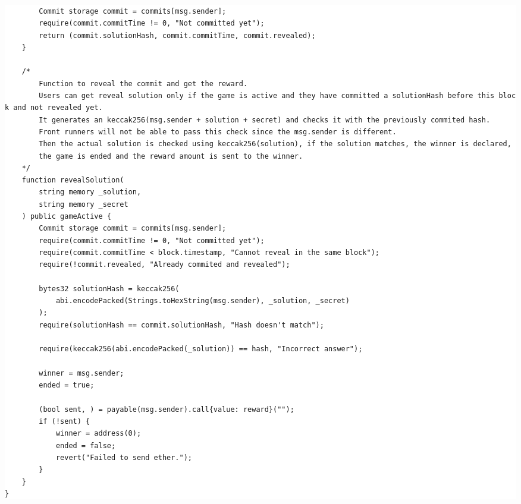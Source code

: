 ```solidity
        Commit storage commit = commits[msg.sender];
        require(commit.commitTime != 0, "Not committed yet");
        return (commit.solutionHash, commit.commitTime, commit.revealed);
    }

    /* 
        Function to reveal the commit and get the reward. 
        Users can get reveal solution only if the game is active and they have committed a solutionHash before this block and not revealed yet.
        It generates an keccak256(msg.sender + solution + secret) and checks it with the previously commited hash.  
        Front runners will not be able to pass this check since the msg.sender is different.
        Then the actual solution is checked using keccak256(solution), if the solution matches, the winner is declared, 
        the game is ended and the reward amount is sent to the winner.
    */
    function revealSolution(
        string memory _solution,
        string memory _secret
    ) public gameActive {
        Commit storage commit = commits[msg.sender];
        require(commit.commitTime != 0, "Not committed yet");
        require(commit.commitTime < block.timestamp, "Cannot reveal in the same block");
        require(!commit.revealed, "Already commited and revealed");

        bytes32 solutionHash = keccak256(
            abi.encodePacked(Strings.toHexString(msg.sender), _solution, _secret)
        );
        require(solutionHash == commit.solutionHash, "Hash doesn't match");

        require(keccak256(abi.encodePacked(_solution)) == hash, "Incorrect answer");

        winner = msg.sender;
        ended = true;

        (bool sent, ) = payable(msg.sender).call{value: reward}("");
        if (!sent) {
            winner = address(0);
            ended = false;
            revert("Failed to send ether.");
        }
    }
}
```
